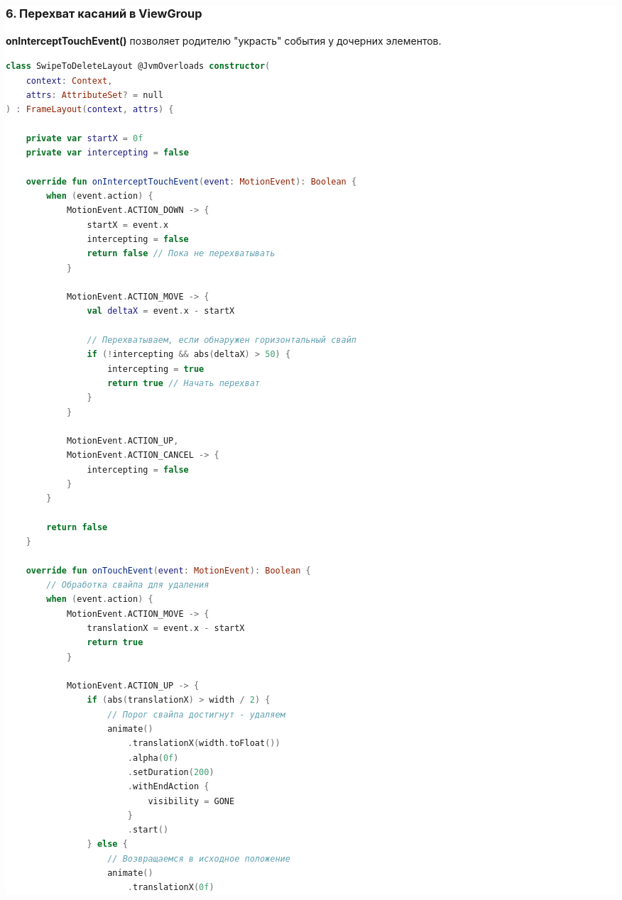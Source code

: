 
### 6. Перехват касаний в ViewGroup

**onInterceptTouchEvent()** позволяет родителю "украсть" события у дочерних элементов.

```kotlin
class SwipeToDeleteLayout @JvmOverloads constructor(
    context: Context,
    attrs: AttributeSet? = null
) : FrameLayout(context, attrs) {

    private var startX = 0f
    private var intercepting = false

    override fun onInterceptTouchEvent(event: MotionEvent): Boolean {
        when (event.action) {
            MotionEvent.ACTION_DOWN -> {
                startX = event.x
                intercepting = false
                return false // Пока не перехватывать
            }

            MotionEvent.ACTION_MOVE -> {
                val deltaX = event.x - startX

                // Перехватываем, если обнаружен горизонтальный свайп
                if (!intercepting && abs(deltaX) > 50) {
                    intercepting = true
                    return true // Начать перехват
                }
            }

            MotionEvent.ACTION_UP,
            MotionEvent.ACTION_CANCEL -> {
                intercepting = false
            }
        }

        return false
    }

    override fun onTouchEvent(event: MotionEvent): Boolean {
        // Обработка свайпа для удаления
        when (event.action) {
            MotionEvent.ACTION_MOVE -> {
                translationX = event.x - startX
                return true
            }

            MotionEvent.ACTION_UP -> {
                if (abs(translationX) > width / 2) {
                    // Порог свайпа достигнут - удаляем
                    animate()
                        .translationX(width.toFloat())
                        .alpha(0f)
                        .setDuration(200)
                        .withEndAction {
                            visibility = GONE
                        }
                        .start()
                } else {
                    // Возвращаемся в исходное положение
                    animate()
                        .translationX(0f)
```